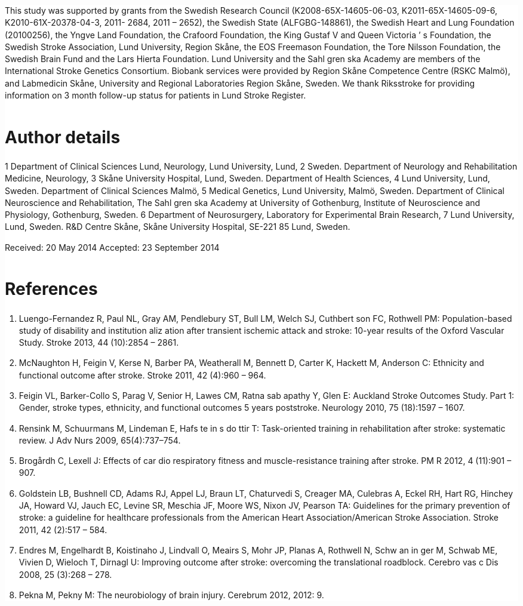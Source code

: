 This study was supported by grants from the Swedish Research Council (K2008-65X-14605-06-03, K2011-65X-14605-09-6, K2010-61X-20378-04-3, 2011- 2684, 2011 – 2652), the Swedish State (ALFGBG-148861), the Swedish Heart and Lung Foundation (20100256), the Yngve Land Foundation, the Crafoord Foundation, the King Gustaf V and Queen Victoria ’ s Foundation, the Swedish Stroke Association, Lund University, Region Skåne, the EOS Freemason Foundation, the Tore Nilsson Foundation, the Swedish Brain Fund and the Lars Hierta Foundation. Lund University and the Sahl gren ska Academy are members of the International Stroke Genetics Consortium. Biobank services were provided by Region Skåne Competence Centre (RSKC Malmö), and Labmedicin Skåne, University and Regional Laboratories Region Skåne, Sweden. We thank Riksstroke for providing information on 3 month follow-up status for patients in Lund Stroke Register.  

# Author details  

1 Department of Clinical Sciences Lund, Neurology, Lund University, Lund,   2 Sweden. Department of Neurology and Rehabilitation Medicine, Neurology,   3 Skåne University Hospital, Lund, Sweden. Department of Health Sciences,   4 Lund University, Lund, Sweden. Department of Clinical Sciences Malmö,   5 Medical Genetics, Lund University, Malmö, Sweden. Department of Clinical Neuroscience and Rehabilitation, The Sahl gren ska Academy at University of Gothenburg, Institute of Neuroscience and Physiology, Gothenburg, Sweden. 6 Department of Neurosurgery, Laboratory for Experimental Brain Research,   7 Lund University, Lund, Sweden. R&D Centre Skåne, Skåne University Hospital, SE-221 85 Lund, Sweden.  

Received: 20 May 2014 Accepted: 23 September 2014  

# References  

1. Luengo-Fernandez R, Paul NL, Gray AM, Pendlebury ST, Bull LM, Welch SJ, Cuthbert son FC, Rothwell PM:  Population-based study of disability and institution aliz ation after transient ischemic attack and stroke: 10-year results of the Oxford Vascular Study.  Stroke  2013,  44 (10):2854 – 2861.

 2. McNaughton H, Feigin V, Kerse N, Barber PA, Weatherall M, Bennett D, Carter K, Hackett M, Anderson C:  Ethnicity and functional outcome after stroke.  Stroke  2011,  42 (4):960 – 964.

 3. Feigin VL, Barker-Collo S, Parag V, Senior H, Lawes CM, Ratna sab apathy Y, Glen E:  Auckland Stroke Outcomes Study. Part 1: Gender, stroke types, ethnicity, and functional outcomes 5 years poststroke.  Neurology  2010, 75 (18):1597 – 1607.

 4. Rensink M, Schuurmans M, Lindeman E, Hafs te in s do ttir T:  Task-oriented training in rehabilitation after stroke: systematic review.  J Adv Nurs  2009, 65(4):737–754.

5. Brogårdh C, Lexell J:  Effects of car dio respiratory fitness and muscle-resistance training after stroke.  PM R  2012,  4 (11):901 – 907.

 6. Goldstein LB, Bushnell CD, Adams RJ, Appel LJ, Braun LT, Chaturvedi S, Creager MA, Culebras A, Eckel RH, Hart RG, Hinchey JA, Howard VJ, Jauch EC, Levine SR, Meschia JF, Moore WS, Nixon JV, Pearson TA:  Guidelines for the primary prevention of stroke: a guideline for healthcare professionals from the American Heart Association/American Stroke Association.  Stroke  2011, 42 (2):517 – 584.

 7. Endres M, Engelhardt B, Koistinaho J, Lindvall O, Meairs S, Mohr JP, Planas A, Rothwell N, Schw an in ger M, Schwab ME, Vivien D, Wieloch T, Dirnagl U: Improving outcome after stroke: overcoming the translational roadblock. Cerebro vas c Dis  2008,  25 (3):268 – 278.

 8. Pekna M, Pekny M:  The neurobiology of brain injury.  Cerebrum  2012, 2012: 9.  
